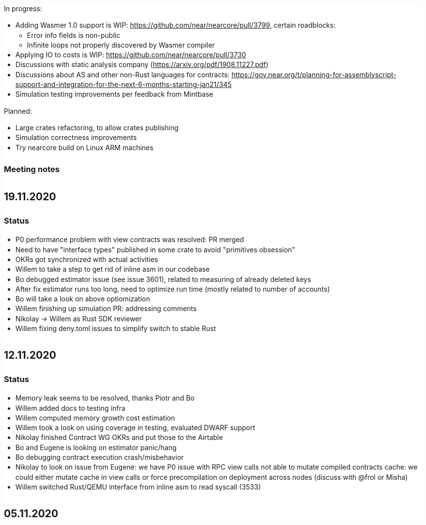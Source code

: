  In progress: 
   * Adding Wasmer 1.0 support is WIP: https://github.com/near/nearcore/pull/3799, certain roadblocks:
      * Error info fields is non-public
      * Infinite loops not properly discovered by Wasmer compiler
   * Applying IO to costs is WIP: https://github.com/near/nearcore/pull/3730
   * Discussions with static analysis company (https://arxiv.org/pdf/1908.11227.pdf)
   * Discussions about AS and other non-Rust languages for contracts: https://gov.near.org/t/planning-for-assemblyscript-support-and-integration-for-the-next-6-months-starting-jan21/345
   * Simulation testing improvements per feedback from Mintbase
   
 Planned:
   * Large crates refactoring, to allow crates publishing
   * Simulation correctness improvements
   * Try nearcore build on Linux ARM machines
 
### Meeting notes

## 19.11.2020

### Status
  * P0 performance problem with view contracts was resolved: PR merged
  * Need to have "interface types" published in some crate to avoid "primitives obsession"
  * OKRs got synchronized with actual activities
  * Willem to take a step to get rid of inline asm in our codebase
  * Bo debugged estimator issue (see issue 3601), related to measuring of already deleted keys
  * After fix estimator runs too long, need to optimize run time (mostly related to number of accounts)
  * Bo will take a look on above optiomization
  * Willem finishing up simulation PR: addressing comments
  * Nikolay -> Willem as Rust SDK reviewer
  * Willem fixing deny.toml issues to simplify switch to stable Rust

## 12.11.2020

### Status
  
  * Memory leak seems to be resolved, thanks Piotr and Bo
  * Willem added docs to testing infra
  * Willem computed memory growth cost estimation
  * Willem took a look on using coverage in testing, evaluated DWARF support
  * Nikolay finished Contract WG OKRs and put those to the Airtable
  * Bo and Eugene is looking on estimator panic/hang
  * Bo debugging contract execution crash/misbehavior
  * Nikolay to look on issue from Eugene: we have P0 issue with RPC view calls not able to mutate compiled contracts cache: we could either mutate cache in 
    view calls or force precompilation on deployment across nodes (discuss with @frol or Misha)
  * Willem switched Rust/QEMU interface from inline asm to read syscall (3533)

## 05.11.2020
